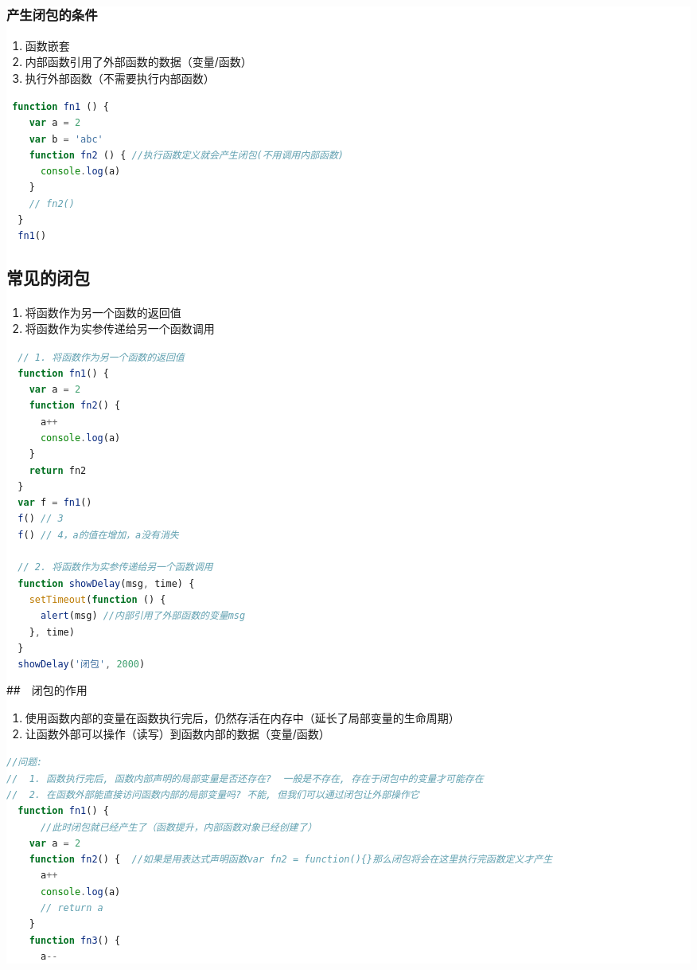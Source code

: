 ### 产生闭包的条件

1. 函数嵌套
2. 内部函数引用了外部函数的数据（变量/函数）
3. 执行外部函数（不需要执行内部函数）

```JavaScript
 function fn1 () {
    var a = 2
    var b = 'abc'
    function fn2 () { //执行函数定义就会产生闭包(不用调用内部函数)
      console.log(a)
    }
    // fn2()
  }
  fn1()
```

## 常见的闭包

1. 将函数作为另一个函数的返回值
2. 将函数作为实参传递给另一个函数调用

```JavaScript
  // 1. 将函数作为另一个函数的返回值
  function fn1() {
    var a = 2
    function fn2() {
      a++
      console.log(a)
    }
    return fn2
  }
  var f = fn1()
  f() // 3
  f() // 4，a的值在增加，a没有消失

  // 2. 将函数作为实参传递给另一个函数调用
  function showDelay(msg, time) {
    setTimeout(function () {
      alert(msg) //内部引用了外部函数的变量msg
    }, time)
  }
  showDelay('闭包', 2000)
```

##　闭包的作用

1. 使用函数内部的变量在函数执行完后，仍然存活在内存中（延长了局部变量的生命周期）
2. 让函数外部可以操作（读写）到函数内部的数据（变量/函数）

```JavaScript
//问题:
//  1. 函数执行完后, 函数内部声明的局部变量是否还存在?  一般是不存在, 存在于闭包中的变量才可能存在
//  2. 在函数外部能直接访问函数内部的局部变量吗? 不能, 但我们可以通过闭包让外部操作它
  function fn1() {
      //此时闭包就已经产生了（函数提升，内部函数对象已经创建了）
    var a = 2
    function fn2() {  //如果是用表达式声明函数var fn2 = function(){}那么闭包将会在这里执行完函数定义才产生
      a++
      console.log(a)
      // return a
    }
    function fn3() {
      a--
```